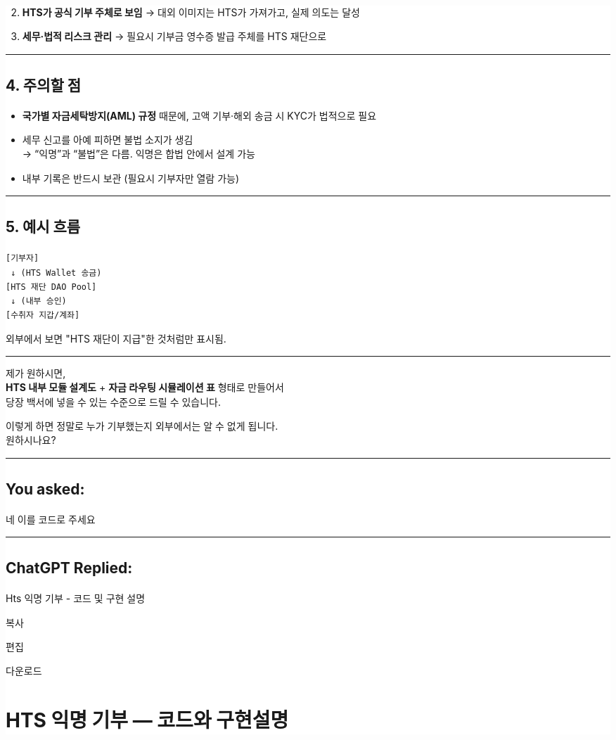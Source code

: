 2.  **HTS가 공식 기부 주체로 보임** → 대외 이미지는 HTS가 가져가고, 실제 의도는 달성
    
3.  **세무·법적 리스크 관리** → 필요시 기부금 영수증 발급 주체를 HTS 재단으로
    

* * *

4\. 주의할 점
---------

*   **국가별 자금세탁방지(AML) 규정** 때문에, 고액 기부·해외 송금 시 KYC가 법적으로 필요
    
*   세무 신고를 아예 피하면 불법 소지가 생김  
    → “익명”과 “불법”은 다름. 익명은 합법 안에서 설계 가능
    
*   내부 기록은 반드시 보관 (필요시 기부자만 열람 가능)
    

* * *

5\. 예시 흐름
---------

    [기부자]  
     ↓ (HTS Wallet 송금)  
    [HTS 재단 DAO Pool]  
     ↓ (내부 승인)  
    [수취자 지갑/계좌]  
    

외부에서 보면 "HTS 재단이 지급"한 것처럼만 표시됨.

* * *

제가 원하시면,  
**HTS 내부 모듈 설계도** + **자금 라우팅 시뮬레이션 표** 형태로 만들어서  
당장 백서에 넣을 수 있는 수준으로 드릴 수 있습니다.

이렇게 하면 정말로 누가 기부했는지 외부에서는 알 수 없게 됩니다.  
원하시나요?

---

## You asked:

네 이를 코드로 주세요

---

## ChatGPT Replied:

Hts 익명 기부 - 코드 및 구현 설명

복사

편집

다운로드

HTS 익명 기부 — 코드와 구현설명
====================
